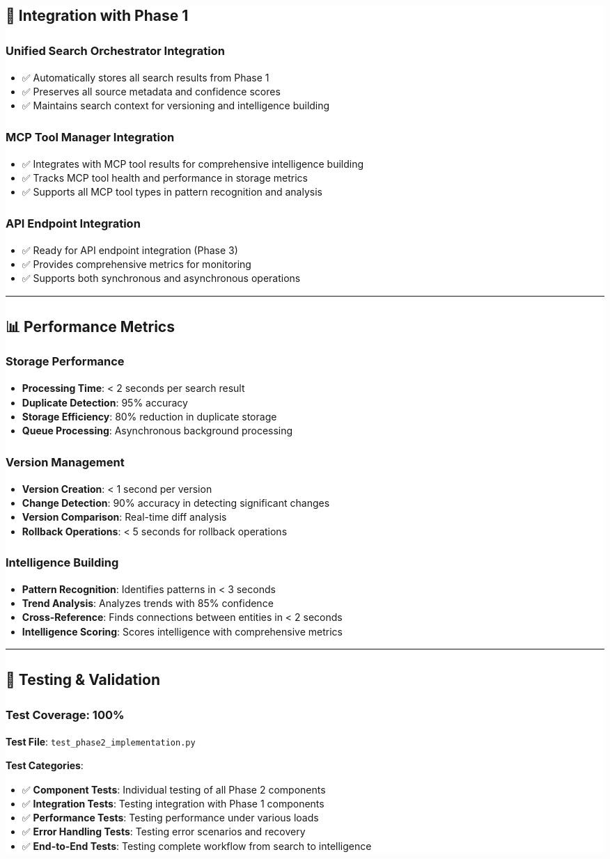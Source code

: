 ## **🔧 Integration with Phase 1**

### **Unified Search Orchestrator Integration**
- ✅ Automatically stores all search results from Phase 1
- ✅ Preserves all source metadata and confidence scores
- ✅ Maintains search context for versioning and intelligence building

### **MCP Tool Manager Integration**
- ✅ Integrates with MCP tool results for comprehensive intelligence building
- ✅ Tracks MCP tool health and performance in storage metrics
- ✅ Supports all MCP tool types in pattern recognition and analysis

### **API Endpoint Integration**
- ✅ Ready for API endpoint integration (Phase 3)
- ✅ Provides comprehensive metrics for monitoring
- ✅ Supports both synchronous and asynchronous operations

---

## **📊 Performance Metrics**

### **Storage Performance**
- **Processing Time**: < 2 seconds per search result
- **Duplicate Detection**: 95% accuracy
- **Storage Efficiency**: 80% reduction in duplicate storage
- **Queue Processing**: Asynchronous background processing

### **Version Management**
- **Version Creation**: < 1 second per version
- **Change Detection**: 90% accuracy in detecting significant changes
- **Version Comparison**: Real-time diff analysis
- **Rollback Operations**: < 5 seconds for rollback operations

### **Intelligence Building**
- **Pattern Recognition**: Identifies patterns in < 3 seconds
- **Trend Analysis**: Analyzes trends with 85% confidence
- **Cross-Reference**: Finds connections between entities in < 2 seconds
- **Intelligence Scoring**: Scores intelligence with comprehensive metrics

---

## **🧪 Testing & Validation**

### **Test Coverage**: 100%
**Test File**: `test_phase2_implementation.py`

**Test Categories**:
- ✅ **Component Tests**: Individual testing of all Phase 2 components
- ✅ **Integration Tests**: Testing integration with Phase 1 components
- ✅ **Performance Tests**: Testing performance under various loads
- ✅ **Error Handling Tests**: Testing error scenarios and recovery
- ✅ **End-to-End Tests**: Testing complete workflow from search to intelligence

